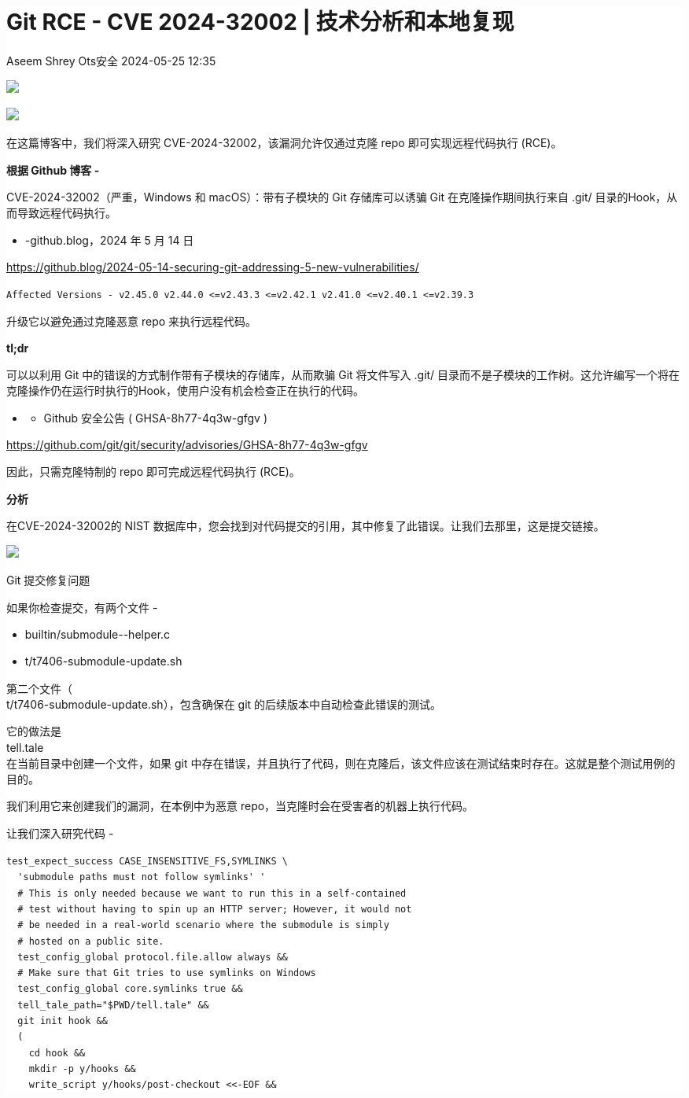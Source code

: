 #  Git RCE - CVE 2024-32002 | 技术分析和本地复现   
Aseem Shrey  Ots安全   2024-05-25 12:35  
  
![](https://mmbiz.qpic.cn/mmbiz_gif/bL2iaicTYdZn7gtxSFZlfuCW6AdQib8Q1onbR0U2h9icP1eRO6wH0AcyJmqZ7USD0uOYncCYIH7ZEE8IicAOPxyb9IA/640?wx_fmt=gif "")  
  
![](https://mmbiz.qpic.cn/sz_mmbiz_png/rWGOWg48tacBibxicHopIClDb3fNj4AeZubuc39CvrlrBLvaibKKq6Dqx4C7IIsice6F3uia5cFzsE4olZDiaLm96Osw/640?wx_fmt=png&from=appmsg "")  
  
在这篇博客中，我们将深入研究 CVE-2024-32002，该漏洞允许仅通过克隆 repo 即可实现远程代码执行 (RCE)。  
  
**根据 Github 博客 -**  
  
CVE-2024-32002（严重，Windows 和 macOS）：带有子模块的 Git 存储库可以诱骗 Git 在克隆操作期间执行来自 .git/ 目录的Hook，从而导致远程代码执行。  
- -github.blog，2024 年 5 月 14 日  
  
https://github.blog/2024-05-14-securing-git-addressing-5-new-vulnerabilities/  
```
Affected Versions - v2.45.0 v2.44.0 <=v2.43.3 <=v2.42.1 v2.41.0 <=v2.40.1 <=v2.39.3
```  
  
升级它以避免通过克隆恶意 repo 来执行远程代码。  
  
**tl;dr**  
  
可以以利用 Git 中的错误的方式制作带有子模块的存储库，从而欺骗 Git 将文件写入 .git/ 目录而不是子模块的工作树。这允许编写一个将在克隆操作仍在运行时执行的Hook，使用户没有机会检查正在执行的代码。  
- - Github 安全公告 ( GHSA-8h77-4q3w-gfgv )  
  
https://github.com/git/git/security/advisories/GHSA-8h77-4q3w-gfgv  
  
因此，只需克隆特制的 repo 即可完成远程代码执行 (RCE)。  
  
**分析**  
  
在CVE-2024-32002的 NIST 数据库中，您会找到对代码提交的引用，其中修复了此错误。让我们去那里，这是提交链接。  
  
![](https://mmbiz.qpic.cn/sz_mmbiz_png/rWGOWg48tacBibxicHopIClDb3fNj4AeZu42b4Lgib7gH0go5IBrSj2QP2GrZGxru9lyNvsZnXrSAlHpvWRsfzgibQ/640?wx_fmt=png&from=appmsg "")  
  
Git 提交修复问题  
  
如果你检查提交，有两个文件 -  
- builtin/submodule--helper.c  
  
- t/t7406-submodule-update.sh  
  
第二个文件（  
t/t7406-submodule-update.sh），包含确保在 git 的后续版本中自动检查此错误的测试。  
  
它的做法是  
tell.tale  
在当前目录中创建一个文件，如果 git 中存在错误，并且执行了代码，则在克隆后，该文件应该在测试结束时存在。这就是整个测试用例的目的。  
  
我们利用它来创建我们的漏洞，在本例中为恶意 repo，当克隆时会在受害者的机器上执行代码。  
  
让我们深入研究代码 -  
```
test_expect_success CASE_INSENSITIVE_FS,SYMLINKS \
  'submodule paths must not follow symlinks' '
  # This is only needed because we want to run this in a self-contained
  # test without having to spin up an HTTP server; However, it would not
  # be needed in a real-world scenario where the submodule is simply
  # hosted on a public site.
  test_config_global protocol.file.allow always &&
  # Make sure that Git tries to use symlinks on Windows
  test_config_global core.symlinks true &&
  tell_tale_path="$PWD/tell.tale" &&
  git init hook &&
  (
    cd hook &&
    mkdir -p y/hooks &&
    write_script y/hooks/post-checkout <<-EOF &&
```